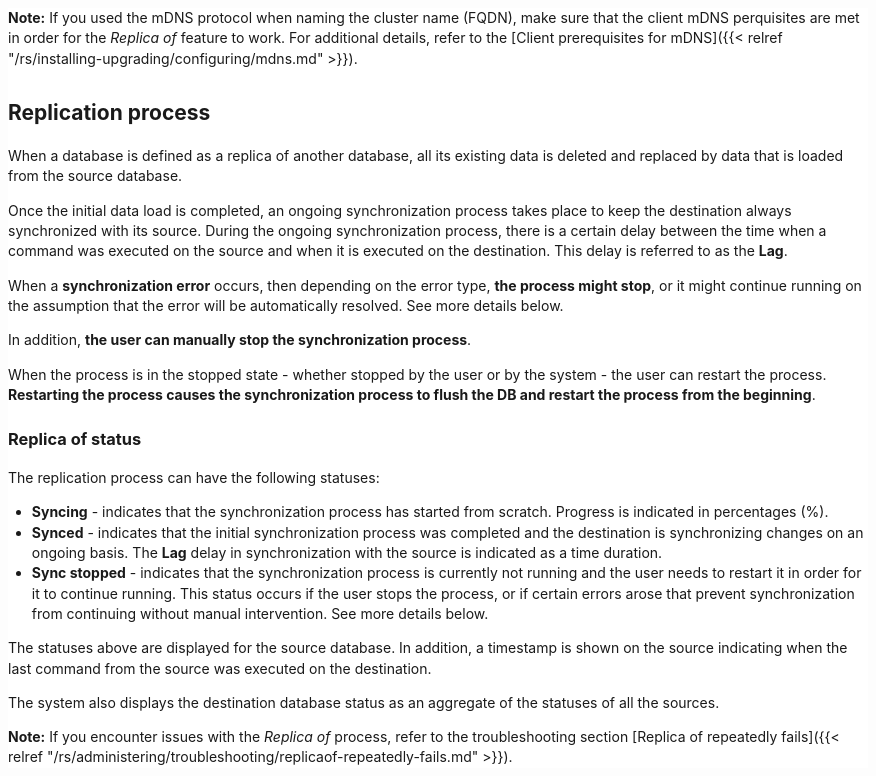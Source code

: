 **Note:** If you used the mDNS protocol when naming the cluster name
(FQDN), make sure that the client mDNS perquisites are met in order for the
*Replica of* feature to work. For additional details, refer to the
[Client prerequisites for
mDNS]({{< relref "/rs/installing-upgrading/configuring/mdns.md" >}}).

## Replication process

When a database is defined as a replica of another database, all its
existing data is deleted and replaced by data that is loaded from the
source database.

Once the initial data load is completed, an ongoing synchronization
process takes place to keep the destination always synchronized with its
source. During the ongoing synchronization process, there is a certain
delay between the time when a command was executed on the source and
when it is executed on the destination. This delay is referred to as the
**Lag**.

When a **synchronization error** occurs, then depending on the error
type, **the process might stop**, or it might continue running on the
assumption that the error will be automatically resolved. See more
details below.

In addition, **the user can manually stop the synchronization process**.

When the process is in the stopped state - whether stopped by the user
or by the system - the user can restart the process. **Restarting the
process causes the synchronization process to flush the DB and restart
the process from the beginning**.

### Replica of status

The replication process can have the following statuses:

- **Syncing** - indicates that the synchronization process has
    started from scratch. Progress is indicated in percentages (%).
- **Synced** - indicates that the initial synchronization process was
    completed and the destination is synchronizing changes on an ongoing
    basis. The **Lag** delay in synchronization with the source is
    indicated as a time duration.
- **Sync stopped** - indicates that the synchronization process is
    currently not running and the user needs to restart it in order for
    it to continue running. This status occurs if the user stops the
    process, or if certain errors arose that prevent synchronization
    from continuing without manual intervention. See more details below.

The statuses above are displayed for the source database. In addition, a
timestamp is shown on the source indicating when the last command from
the source was executed on the destination.

The system also displays the destination database status as an aggregate
of the statuses of all the sources.

**Note:** If you encounter issues with the *Replica of* process, refer
to the troubleshooting section [Replica of repeatedly
fails]({{< relref "/rs/administering/troubleshooting/replicaof-repeatedly-fails.md" >}}).
